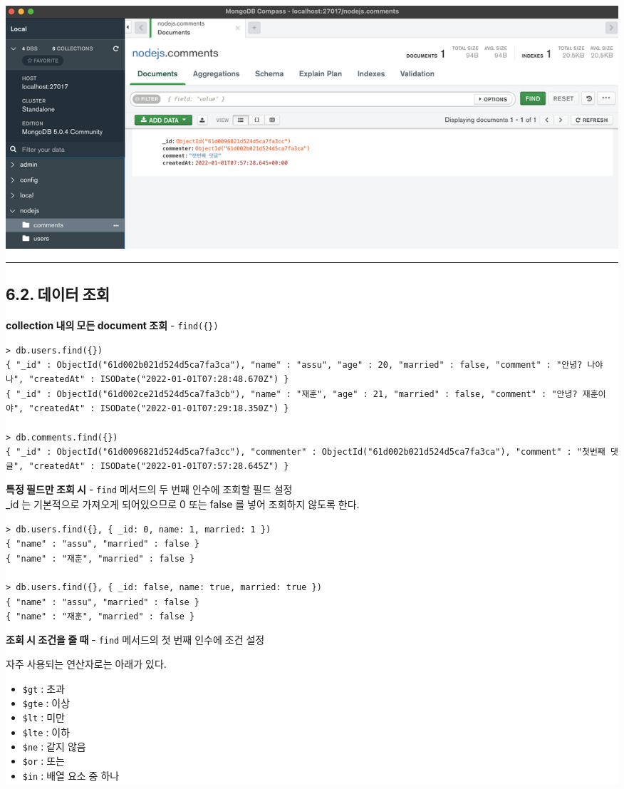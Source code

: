 ![데이터 생성 후 컴퍼스 (2)](/assets/img/dev/2021/1230/2.png)

---

## 6.2. 데이터 조회

**collection 내의 모든 document 조회** - `find({})`
```shell
> db.users.find({})
{ "_id" : ObjectId("61d002b021d524d5ca7fa3ca"), "name" : "assu", "age" : 20, "married" : false, "comment" : "안녕? 나야 나", "createdAt" : ISODate("2022-01-01T07:28:48.670Z") }
{ "_id" : ObjectId("61d002ce21d524d5ca7fa3cb"), "name" : "재훈", "age" : 21, "married" : false, "comment" : "안녕? 재훈이야", "createdAt" : ISODate("2022-01-01T07:29:18.350Z") }

> db.comments.find({})
{ "_id" : ObjectId("61d0096821d524d5ca7fa3cc"), "commenter" : ObjectId("61d002b021d524d5ca7fa3ca"), "comment" : "첫번째 댓글", "createdAt" : ISODate("2022-01-01T07:57:28.645Z") }
```

**특정 필드만 조회 시** - `find` 메서드의 두 번째 인수에 조회할 필드 설정  
_id 는 기본적으로 가져오게 되어있으므로 0 또는 false 를 넣어 조회하지 않도록 한다.

```shell
> db.users.find({}, { _id: 0, name: 1, married: 1 })
{ "name" : "assu", "married" : false }
{ "name" : "재훈", "married" : false }

> db.users.find({}, { _id: false, name: true, married: true })
{ "name" : "assu", "married" : false }
{ "name" : "재훈", "married" : false }
```

**조회 시 조건을 줄 때** - `find` 메서드의 첫 번째 인수에 조건 설정

자주 사용되는 연산자로는 아래가 있다.
- `$gt` : 초과
- `$gte` : 이상
- `$lt` : 미만
- `$lte` : 이하
- `$ne` : 같지 않음
- `$or` : 또는
- `$in` : 배열 요소 중 하나
